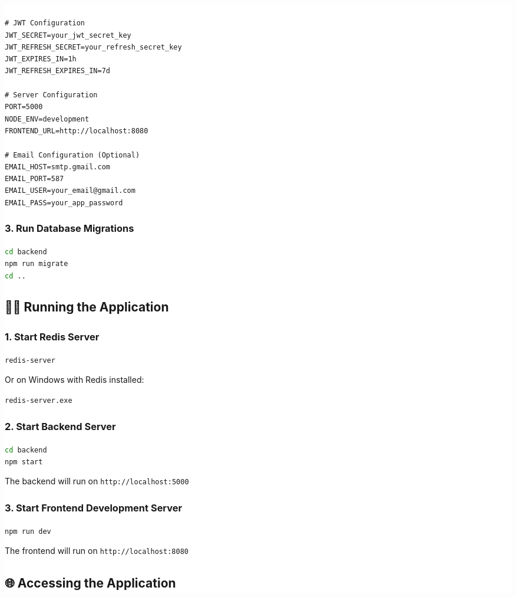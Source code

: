    ```env

   # JWT Configuration
   JWT_SECRET=your_jwt_secret_key
   JWT_REFRESH_SECRET=your_refresh_secret_key
   JWT_EXPIRES_IN=1h
   JWT_REFRESH_EXPIRES_IN=7d

   # Server Configuration
   PORT=5000
   NODE_ENV=development
   FRONTEND_URL=http://localhost:8080

   # Email Configuration (Optional)
   EMAIL_HOST=smtp.gmail.com
   EMAIL_PORT=587
   EMAIL_USER=your_email@gmail.com
   EMAIL_PASS=your_app_password
   ```

### 3. Run Database Migrations
   ```bash
   cd backend
   npm run migrate
   cd ..
   ```

## 🏃‍♂️ Running the Application

### 1. Start Redis Server
   ```bash
   redis-server
   ```
   Or on Windows with Redis installed:
   ```bash
   redis-server.exe
   ```

### 2. Start Backend Server
   ```bash
   cd backend
   npm start
   ```
   The backend will run on `http://localhost:5000`

### 3. Start Frontend Development Server
   ```bash
   npm run dev
   ```
   The frontend will run on `http://localhost:8080`

## 🌐 Accessing the Application
